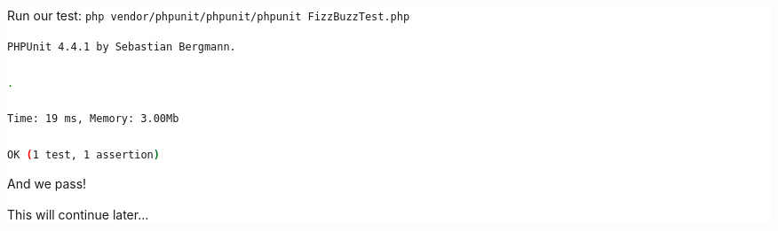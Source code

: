 Run our test: `php vendor/phpunit/phpunit/phpunit FizzBuzzTest.php`

```bash
PHPUnit 4.4.1 by Sebastian Bergmann.

.

Time: 19 ms, Memory: 3.00Mb

OK (1 test, 1 assertion)
```

And we pass!

This will continue later...

